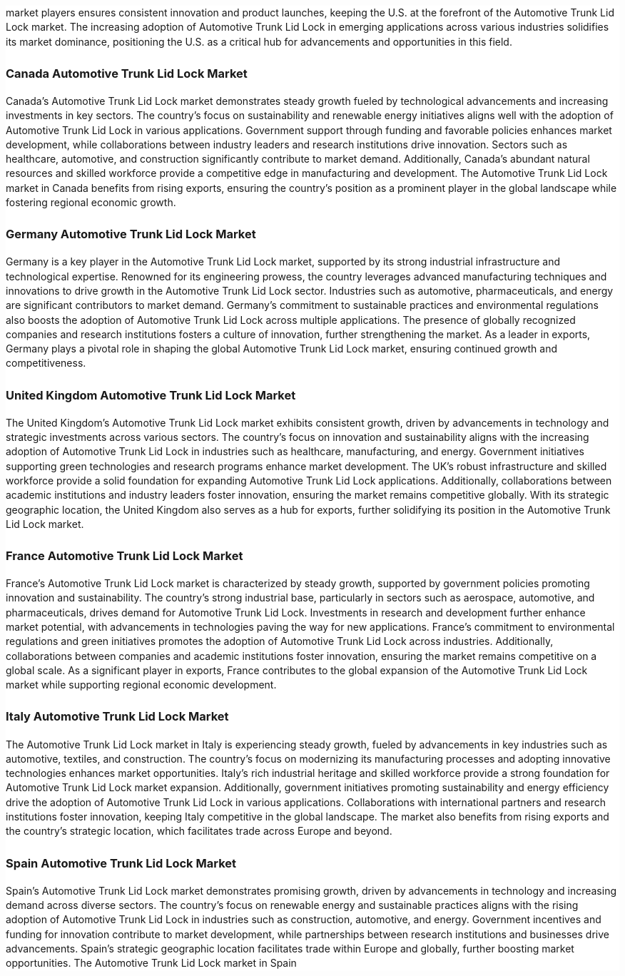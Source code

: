 market players ensures consistent innovation and product launches, keeping the U.S. at the forefront of the Automotive Trunk Lid Lock market. The increasing adoption of Automotive Trunk Lid Lock in emerging applications across various industries solidifies its market dominance, positioning the U.S. as a critical hub for advancements and opportunities in this field.</p><h3>Canada Automotive Trunk Lid Lock Market</h3><p>Canada&rsquo;s Automotive Trunk Lid Lock market demonstrates steady growth fueled by technological advancements and increasing investments in key sectors. The country&rsquo;s focus on sustainability and renewable energy initiatives aligns well with the adoption of Automotive Trunk Lid Lock in various applications. Government support through funding and favorable policies enhances market development, while collaborations between industry leaders and research institutions drive innovation. Sectors such as healthcare, automotive, and construction significantly contribute to market demand. Additionally, Canada&rsquo;s abundant natural resources and skilled workforce provide a competitive edge in manufacturing and development. The Automotive Trunk Lid Lock market in Canada benefits from rising exports, ensuring the country&rsquo;s position as a prominent player in the global landscape while fostering regional economic growth.</p><h3>Germany Automotive Trunk Lid Lock Market</h3><p>Germany is a key player in the Automotive Trunk Lid Lock market, supported by its strong industrial infrastructure and technological expertise. Renowned for its engineering prowess, the country leverages advanced manufacturing techniques and innovations to drive growth in the Automotive Trunk Lid Lock sector. Industries such as automotive, pharmaceuticals, and energy are significant contributors to market demand. Germany&rsquo;s commitment to sustainable practices and environmental regulations also boosts the adoption of Automotive Trunk Lid Lock across multiple applications. The presence of globally recognized companies and research institutions fosters a culture of innovation, further strengthening the market. As a leader in exports, Germany plays a pivotal role in shaping the global Automotive Trunk Lid Lock market, ensuring continued growth and competitiveness.</p><h3>United Kingdom Automotive Trunk Lid Lock Market</h3><p>The United Kingdom&rsquo;s Automotive Trunk Lid Lock market exhibits consistent growth, driven by advancements in technology and strategic investments across various sectors. The country&rsquo;s focus on innovation and sustainability aligns with the increasing adoption of Automotive Trunk Lid Lock in industries such as healthcare, manufacturing, and energy. Government initiatives supporting green technologies and research programs enhance market development. The UK&rsquo;s robust infrastructure and skilled workforce provide a solid foundation for expanding Automotive Trunk Lid Lock applications. Additionally, collaborations between academic institutions and industry leaders foster innovation, ensuring the market remains competitive globally. With its strategic geographic location, the United Kingdom also serves as a hub for exports, further solidifying its position in the Automotive Trunk Lid Lock market.</p><h3>France Automotive Trunk Lid Lock Market</h3><p>France&rsquo;s Automotive Trunk Lid Lock market is characterized by steady growth, supported by government policies promoting innovation and sustainability. The country&rsquo;s strong industrial base, particularly in sectors such as aerospace, automotive, and pharmaceuticals, drives demand for Automotive Trunk Lid Lock. Investments in research and development further enhance market potential, with advancements in technologies paving the way for new applications. France&rsquo;s commitment to environmental regulations and green initiatives promotes the adoption of Automotive Trunk Lid Lock across industries. Additionally, collaborations between companies and academic institutions foster innovation, ensuring the market remains competitive on a global scale. As a significant player in exports, France contributes to the global expansion of the Automotive Trunk Lid Lock market while supporting regional economic development.</p><h3>Italy Automotive Trunk Lid Lock Market</h3><p>The Automotive Trunk Lid Lock market in Italy is experiencing steady growth, fueled by advancements in key industries such as automotive, textiles, and construction. The country&rsquo;s focus on modernizing its manufacturing processes and adopting innovative technologies enhances market opportunities. Italy&rsquo;s rich industrial heritage and skilled workforce provide a strong foundation for Automotive Trunk Lid Lock market expansion. Additionally, government initiatives promoting sustainability and energy efficiency drive the adoption of Automotive Trunk Lid Lock in various applications. Collaborations with international partners and research institutions foster innovation, keeping Italy competitive in the global landscape. The market also benefits from rising exports and the country&rsquo;s strategic location, which facilitates trade across Europe and beyond.</p><h3>Spain Automotive Trunk Lid Lock Market</h3><p>Spain&rsquo;s Automotive Trunk Lid Lock market demonstrates promising growth, driven by advancements in technology and increasing demand across diverse sectors. The country&rsquo;s focus on renewable energy and sustainable practices aligns with the rising adoption of Automotive Trunk Lid Lock in industries such as construction, automotive, and energy. Government incentives and funding for innovation contribute to market development, while partnerships between research institutions and businesses drive advancements. Spain&rsquo;s strategic geographic location facilitates trade within Europe and globally, further boosting market opportunities. The Automotive Trunk Lid Lock market in Spain